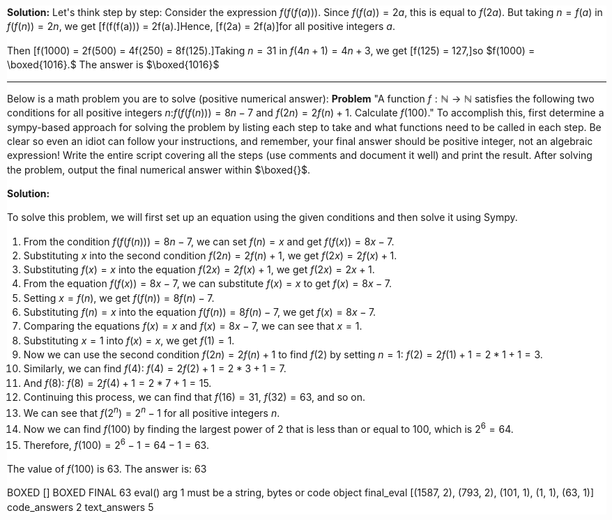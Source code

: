 **Solution:** 
Let's think step by step:
Consider the expression $f(f(f(a))).$  Since $f(f(a)) = 2a,$ this is equal to $f(2a).$  But taking $n = f(a)$ in $f(f(n)) = 2n,$ we get
\[f(f(f(a))) = 2f(a).\]Hence,
\[f(2a) = 2f(a)\]for all positive integers $a.$

Then
\[f(1000) = 2f(500) = 4f(250) = 8f(125).\]Taking $n = 31$ in $f(4n + 1) = 4n + 3,$ we get
\[f(125) = 127,\]so $f(1000) = \boxed{1016}.$ The answer is $\boxed{1016}$


---

Below is a math problem you are to solve (positive numerical answer):
**Problem**
"A function $f: \mathbb N \to \mathbb N$ satisfies the following two conditions for all positive integers $n$:$f(f(f(n)))=8n-7$ and $f(2n)=2f(n)+1$. Calculate $f(100)$."
To accomplish this, first determine a sympy-based approach for solving the problem by listing each step to take and what functions need to be called in each step. Be clear so even an idiot can follow your instructions, and remember, your final answer should be positive integer, not an algebraic expression!
Write the entire script covering all the steps (use comments and document it well) and print the result. After solving the problem, output the final numerical answer within $\boxed{}$.

**Solution:** 



To solve this problem, we will first set up an equation using the given conditions and then solve it using Sympy.

1. From the condition $f(f(f(n)))=8n-7$, we can set $f(n) = x$ and get $f(f(x)) = 8x - 7$.
2. Substituting $x$ into the second condition $f(2n)=2f(n)+1$, we get $f(2x) = 2f(x) + 1$.
3. Substituting $f(x) = x$ into the equation $f(2x) = 2f(x) + 1$, we get $f(2x) = 2x + 1$.
4. From the equation $f(f(x)) = 8x - 7$, we can substitute $f(x) = x$ to get $f(x) = 8x - 7$.
5. Setting $x = f(n)$, we get $f(f(n)) = 8f(n) - 7$.
6. Substituting $f(n) = x$ into the equation $f(f(n)) = 8f(n) - 7$, we get $f(x) = 8x - 7$.
7. Comparing the equations $f(x) = x$ and $f(x) = 8x - 7$, we can see that $x = 1$.
8. Substituting $x = 1$ into $f(x) = x$, we get $f(1) = 1$.
9. Now we can use the second condition $f(2n)=2f(n)+1$ to find $f(2)$ by setting $n = 1$: $f(2) = 2f(1) + 1 = 2*1 + 1 = 3$.
10. Similarly, we can find $f(4)$: $f(4) = 2f(2) + 1 = 2*3 + 1 = 7$.
11. And $f(8)$: $f(8) = 2f(4) + 1 = 2*7 + 1 = 15$.
12. Continuing this process, we can find that $f(16) = 31$, $f(32) = 63$, and so on.
13. We can see that $f(2^n) = 2^n - 1$ for all positive integers $n$.
14. Now we can find $f(100)$ by finding the largest power of 2 that is less than or equal to 100, which is $2^6 = 64$.
15. Therefore, $f(100) = 2^{6} - 1 = 64 - 1 = 63$.

The value of $f(100)$ is 63.
The answer is: $63$

BOXED []
BOXED FINAL 63
eval() arg 1 must be a string, bytes or code object final_eval
[(1587, 2), (793, 2), (101, 1), (1, 1), (63, 1)]
code_answers 2 text_answers 5
